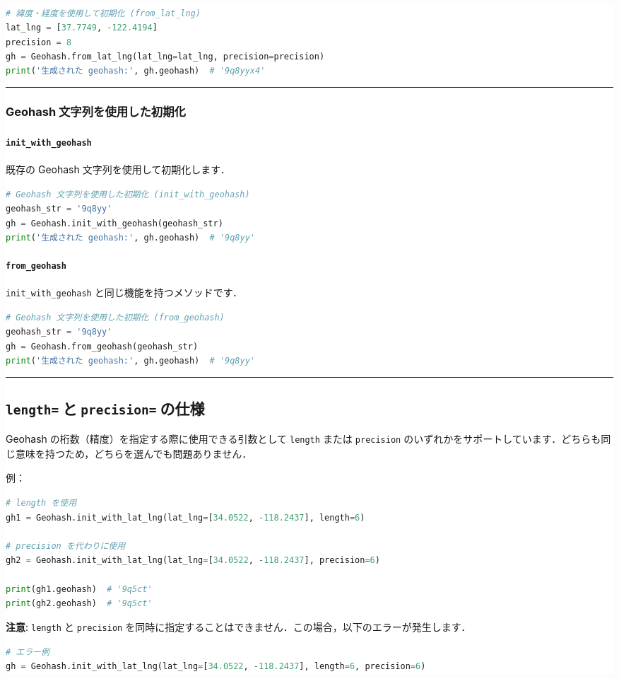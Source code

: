 ```python
# 緯度・経度を使用して初期化 (from_lat_lng)
lat_lng = [37.7749, -122.4194]
precision = 8
gh = Geohash.from_lat_lng(lat_lng=lat_lng, precision=precision)
print('生成された geohash:', gh.geohash)  # '9q8yyx4'
```

---

### **Geohash 文字列を使用した初期化**

#### `init_with_geohash`
既存の Geohash 文字列を使用して初期化します．

```python
# Geohash 文字列を使用した初期化 (init_with_geohash)
geohash_str = '9q8yy'
gh = Geohash.init_with_geohash(geohash_str)
print('生成された geohash:', gh.geohash)  # '9q8yy'
```

#### `from_geohash`
`init_with_geohash` と同じ機能を持つメソッドです．

```python
# Geohash 文字列を使用した初期化 (from_geohash)
geohash_str = '9q8yy'
gh = Geohash.from_geohash(geohash_str)
print('生成された geohash:', gh.geohash)  # '9q8yy'
```

---

## `length=` と `precision=` の仕様

Geohash の桁数（精度）を指定する際に使用できる引数として `length` または `precision` のいずれかをサポートしています．どちらも同じ意味を持つため，どちらを選んでも問題ありません．

例：

```python
# length を使用
gh1 = Geohash.init_with_lat_lng(lat_lng=[34.0522, -118.2437], length=6)

# precision を代わりに使用
gh2 = Geohash.init_with_lat_lng(lat_lng=[34.0522, -118.2437], precision=6)

print(gh1.geohash)  # '9q5ct'
print(gh2.geohash)  # '9q5ct'
```

**注意**: `length` と `precision` を同時に指定することはできません．この場合，以下のエラーが発生します．

```python
# エラー例
gh = Geohash.init_with_lat_lng(lat_lng=[34.0522, -118.2437], length=6, precision=6)
```
